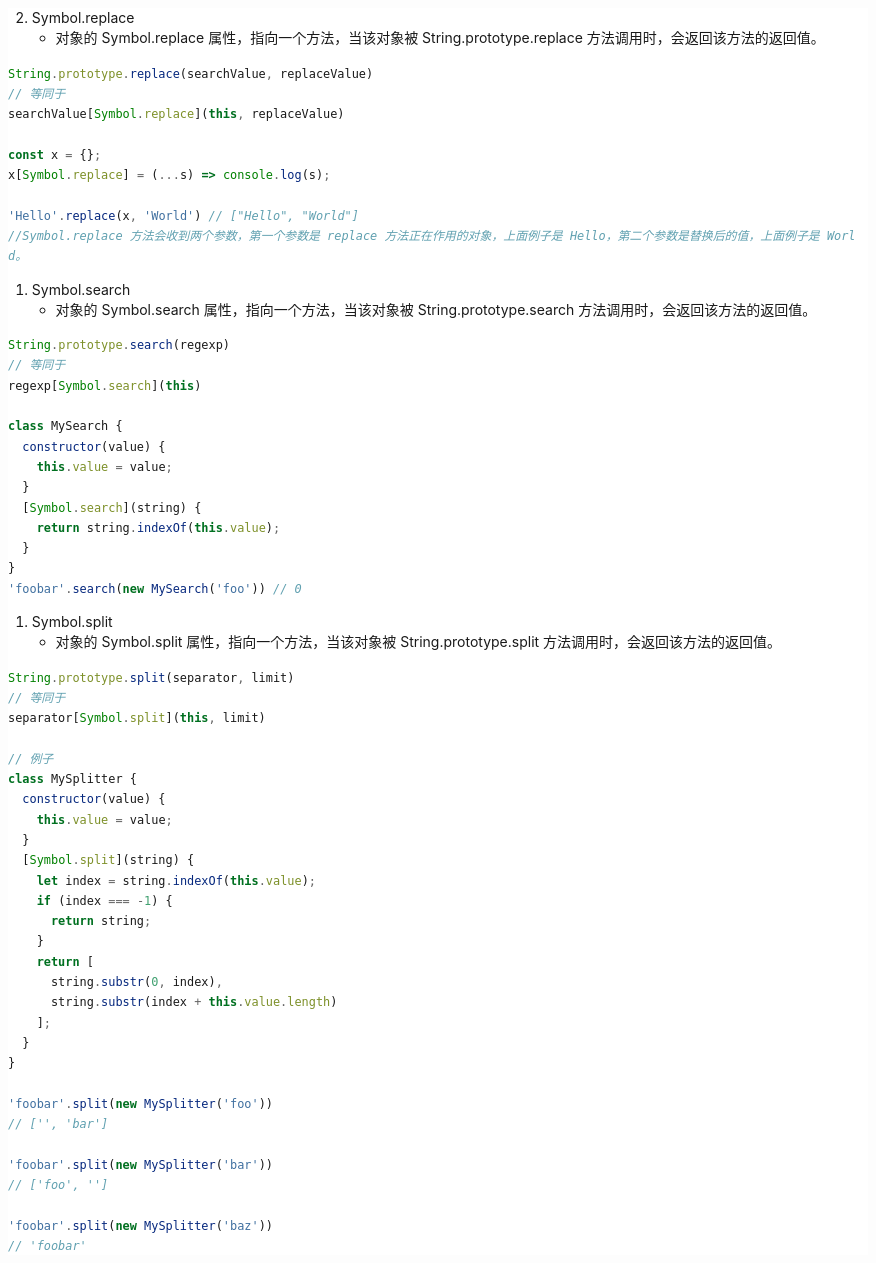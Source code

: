 2. Symbol.replace
   + 对象的 Symbol.replace 属性，指向一个方法，当该对象被 String.prototype.replace 方法调用时，会返回该方法的返回值。
```js
String.prototype.replace(searchValue, replaceValue)
// 等同于
searchValue[Symbol.replace](this, replaceValue)

const x = {};
x[Symbol.replace] = (...s) => console.log(s);

'Hello'.replace(x, 'World') // ["Hello", "World"]
//Symbol.replace 方法会收到两个参数，第一个参数是 replace 方法正在作用的对象，上面例子是 Hello，第二个参数是替换后的值，上面例子是 World。
```

1. Symbol.search
   + 对象的 Symbol.search 属性，指向一个方法，当该对象被 String.prototype.search 方法调用时，会返回该方法的返回值。
```js
String.prototype.search(regexp)
// 等同于
regexp[Symbol.search](this)

class MySearch {
  constructor(value) {
    this.value = value;
  }
  [Symbol.search](string) {
    return string.indexOf(this.value);
  }
}
'foobar'.search(new MySearch('foo')) // 0
```

1. Symbol.split
   + 对象的 Symbol.split 属性，指向一个方法，当该对象被 String.prototype.split 方法调用时，会返回该方法的返回值。
```js
String.prototype.split(separator, limit)
// 等同于
separator[Symbol.split](this, limit)

// 例子
class MySplitter {
  constructor(value) {
    this.value = value;
  }
  [Symbol.split](string) {
    let index = string.indexOf(this.value);
    if (index === -1) {
      return string;
    }
    return [
      string.substr(0, index),
      string.substr(index + this.value.length)
    ];
  }
}

'foobar'.split(new MySplitter('foo'))
// ['', 'bar']

'foobar'.split(new MySplitter('bar'))
// ['foo', '']

'foobar'.split(new MySplitter('baz'))
// 'foobar'
```


  [mySymbol]: 'Hello!'
  [Symbol('my_key')]: 1,
  [Symbol.for('baz')]: 3,
  [Symbol.for('bing')]: 4,